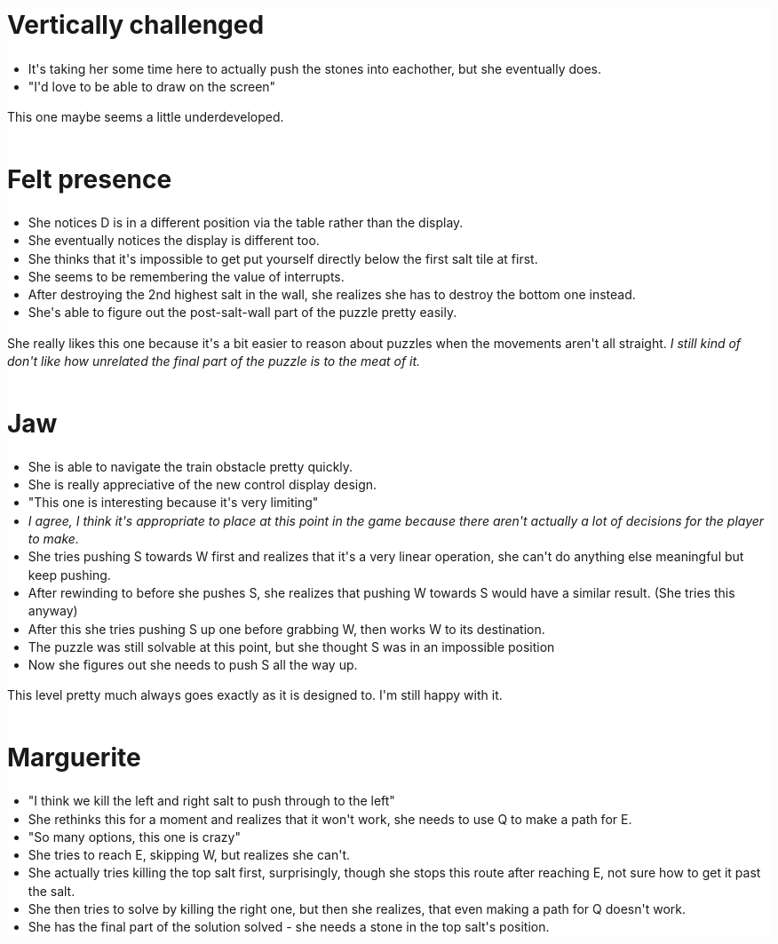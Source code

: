 # Vertically challenged
- It's taking her some time here to actually push the stones into eachother, but she eventually does.
- "I'd love to be able to draw on the screen"

This one maybe seems a little underdeveloped.

# Felt presence
- She notices D is in a different position via the table rather than the display.
- She eventually notices the display is different too.
- She thinks that it's impossible to get put yourself directly below the first salt tile at first.
- She seems to be remembering the value of interrupts.
- After destroying the 2nd highest salt in the wall, she realizes she has to destroy the bottom one instead.
- She's able to figure out the post-salt-wall part of the puzzle pretty easily.

She really likes this one because it's a bit easier to reason about puzzles when the movements aren't all straight.
*I still kind of don't like how unrelated the final part of the puzzle is to the meat of it.*

# Jaw
- She is able to navigate the train obstacle pretty quickly.
- She is really appreciative of the new control display design.
- "This one is interesting because it's very limiting"
- *I agree, I think it's appropriate to place at this point in the game because there aren't actually a lot of decisions for the player to make.*
- She tries pushing S towards W first and realizes that it's a very linear operation, she can't do anything else meaningful but keep pushing.
- After rewinding to before she pushes S, she realizes that pushing W towards S would have a similar result.
(She tries this anyway)
- After this she tries pushing S up one before grabbing W, then works W to its destination.
- The puzzle was still solvable at this point, but she thought S was in an impossible position
- Now she figures out she needs to push S all the way up.

This level pretty much always goes exactly as it is designed to.
I'm still happy with it.

# Marguerite
- "I think we kill the left and right salt to push through to the left"
- She rethinks this for a moment and realizes that it won't work, she needs to use Q to make a path for E.
- "So many options, this one is crazy"
- She tries to reach E, skipping W, but realizes she can't.
- She actually tries killing the top salt first, surprisingly, though she stops this route after reaching E, not sure how to get it past the salt.
- She then tries to solve by killing the right one, but then she realizes, that even making a path for Q doesn't work.
- She has the final part of the solution solved - she needs a stone in the top salt's position.
